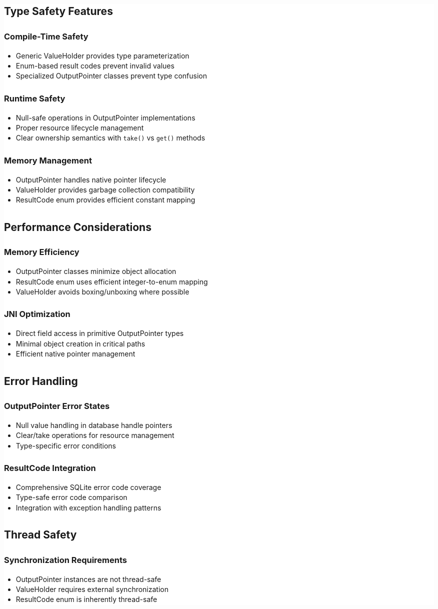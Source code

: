 ## Type Safety Features

### Compile-Time Safety
- Generic ValueHolder provides type parameterization
- Enum-based result codes prevent invalid values
- Specialized OutputPointer classes prevent type confusion

### Runtime Safety
- Null-safe operations in OutputPointer implementations
- Proper resource lifecycle management
- Clear ownership semantics with `take()` vs `get()` methods

### Memory Management
- OutputPointer handles native pointer lifecycle
- ValueHolder provides garbage collection compatibility
- ResultCode enum provides efficient constant mapping

## Performance Considerations

### Memory Efficiency
- OutputPointer classes minimize object allocation
- ResultCode enum uses efficient integer-to-enum mapping
- ValueHolder avoids boxing/unboxing where possible

### JNI Optimization
- Direct field access in primitive OutputPointer types
- Minimal object creation in critical paths
- Efficient native pointer management

## Error Handling

### OutputPointer Error States
- Null value handling in database handle pointers
- Clear/take operations for resource management
- Type-specific error conditions

### ResultCode Integration
- Comprehensive SQLite error code coverage
- Type-safe error code comparison
- Integration with exception handling patterns

## Thread Safety

### Synchronization Requirements
- OutputPointer instances are not thread-safe
- ValueHolder requires external synchronization
- ResultCode enum is inherently thread-safe
